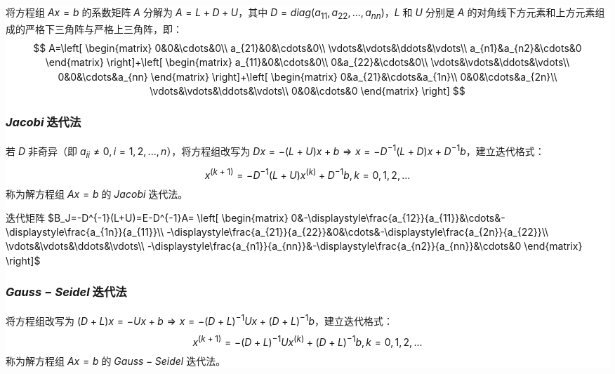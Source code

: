 将方程组 $Ax=b$ 的系数矩阵 $A$ 分解为 $A=L+D+U$，其中 $D=diag(a_{11},a_{22},...,a_{nn})$，$L$ 和 $U$ 分别是 $A$ 的对角线下方元素和上方元素组成的严格下三角阵与严格上三角阵，即：
$$
A=\left[
  \begin{matrix}
  0&0&\cdots&0\\
  a_{21}&0&\cdots&0\\
  \vdots&\vdots&\ddots&\vdots\\
  a_{n1}&a_{n2}&\cdots&0
  \end{matrix}
\right]+\left[
  \begin{matrix}
  a_{11}&0&\cdots&0\\
  0&a_{22}&\cdots&0\\
  \vdots&\vdots&\ddots&\vdots\\
  0&0&\cdots&a_{nn}
  \end{matrix}
\right]+\left[
  \begin{matrix}
  0&a_{21}&\cdots&a_{1n}\\
  0&0&\cdots&a_{2n}\\
  \vdots&\vdots&\ddots&\vdots\\
  0&0&\cdots&0
  \end{matrix}
\right]
$$

### $Jacobi$ 迭代法

若 $D$ 非奇异（即 $a_{ii}\not ={0},i=1,2,...,n$），将方程组改写为 $Dx=-(L+U)x+b\Rightarrow x=-D^{-1}(L+D)x+D^{-1}b$，建立迭代格式：
$$
x^{(k+1)}=-D^{-1}(L+U)x^{(k)}+D^{-1}b,k=0,1,2,...
$$
称为解方程组 $Ax=b$ 的 $Jacobi$ 迭代法。

迭代矩阵 $B_J=-D^{-1}(L+U)=E-D^{-1}A=
\left[
  \begin{matrix}
  0&-\displaystyle\frac{a_{12}}{a_{11}}&\cdots&-\displaystyle\frac{a_{1n}}{a_{11}}\\
  -\displaystyle\frac{a_{21}}{a_{22}}&0&\cdots&-\displaystyle\frac{a_{2n}}{a_{22}}\\
  \vdots&\vdots&\ddots&\vdots\\
  -\displaystyle\frac{a_{n1}}{a_{nn}}&-\displaystyle\frac{a_{n2}}{a_{nn}}&\cdots&0
  \end{matrix}
\right]$

### $Gauss-Seidel$ 迭代法

将方程组改写为 $(D+L)x=-Ux+b\Rightarrow x=-(D+L)^{-1}Ux+(D+L)^{-1}b$，建立迭代格式：
$$
x^{(k+1)}=-(D+L)^{-1}Ux^{(k)}+(D+L)^{-1}b,k=0,1,2,...
$$
称为解方程组 $Ax=b$ 的 $Gauss-Seidel$ 迭代法。
